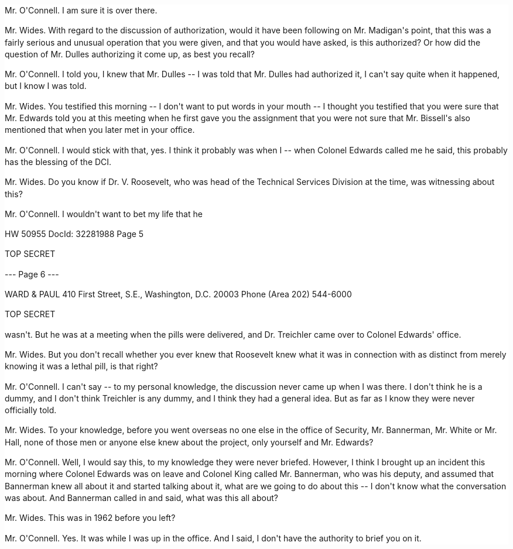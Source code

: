 Mr. O'Connell. I am sure it is over there.

Mr. Wides. With regard to the discussion of authorization, would it have been following on Mr. Madigan's point, that this was a fairly serious and unusual operation that you were given, and that you would have asked, is this authorized? Or how did the question of Mr. Dulles authorizing it come up, as best you recall?

Mr. O'Connell. I told you, I knew that Mr. Dulles -- I was told that Mr. Dulles had authorized it, I can't say quite when it happened, but I know I was told.

Mr. Wides. You testified this morning -- I don't want to put words in your mouth -- I thought you testified that you were sure that Mr. Edwards told you at this meeting when he first gave you the assignment that you were not sure that Mr. Bissell's also mentioned that when you later met in your office.

Mr. O'Connell. I would stick with that, yes. I think it probably was when I -- when Colonel Edwards called me he said, this probably has the blessing of the DCI.

Mr. Wides. Do you know if Dr. V. Roosevelt, who was head of the Technical Services Division at the time, was witnessing about this?

Mr. O'Connell. I wouldn't want to bet my life that he

HW 50955 DocId: 32281988 Page 5

TOP SECRET

--- Page 6 ---

WARD & PAUL
410 First Street, S.E., Washington, D.C. 20003
Phone (Area 202) 544-6000

TOP SECRET

wasn't. But he was at a meeting when the pills were delivered, and Dr. Treichler came over to Colonel Edwards' office.

Mr. Wides. But you don't recall whether you ever knew that Roosevelt knew what it was in connection with as distinct from merely knowing it was a lethal pill, is that right?

Mr. O'Connell. I can't say -- to my personal knowledge, the discussion never came up when I was there. I don't think he is a dummy, and I don't think Treichler is any dummy, and I think they had a general idea. But as far as I know they were never officially told.

Mr. Wides. To your knowledge, before you went overseas no one else in the office of Security, Mr. Bannerman, Mr. White or Mr. Hall, none of those men or anyone else knew about the project, only yourself and Mr. Edwards?

Mr. O'Connell. Well, I would say this, to my knowledge they were never briefed. However, I think I brought up an incident this morning where Colonel Edwards was on leave and Colonel King called Mr. Bannerman, who was his deputy, and assumed that Bannerman knew all about it and started talking about it, what are we going to do about this -- I don't know what the conversation was about. And Bannerman called in and said, what was this all about?

Mr. Wides. This was in 1962 before you left?

Mr. O'Connell. Yes. It was while I was up in the office. And I said, I don't have the authority to brief you on it.
